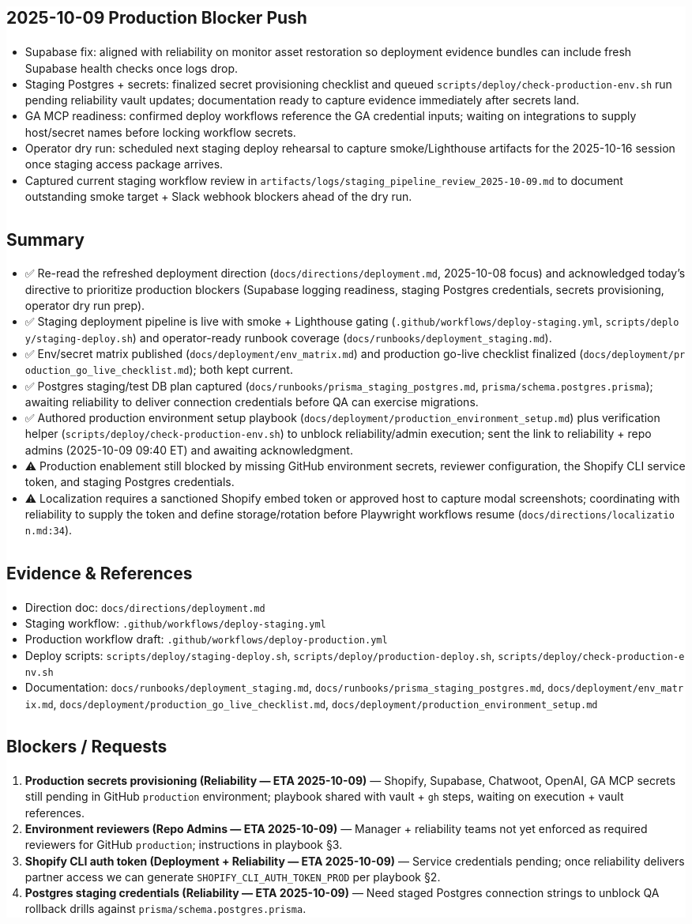 ## 2025-10-09 Production Blocker Push
- Supabase fix: aligned with reliability on monitor asset restoration so deployment evidence bundles can include fresh Supabase health checks once logs drop.
- Staging Postgres + secrets: finalized secret provisioning checklist and queued `scripts/deploy/check-production-env.sh` run pending reliability vault updates; documentation ready to capture evidence immediately after secrets land.
- GA MCP readiness: confirmed deploy workflows reference the GA credential inputs; waiting on integrations to supply host/secret names before locking workflow secrets.
- Operator dry run: scheduled next staging deploy rehearsal to capture smoke/Lighthouse artifacts for the 2025-10-16 session once staging access package arrives.
- Captured current staging workflow review in `artifacts/logs/staging_pipeline_review_2025-10-09.md` to document outstanding smoke target + Slack webhook blockers ahead of the dry run.

## Summary
- ✅ Re-read the refreshed deployment direction (`docs/directions/deployment.md`, 2025-10-08 focus) and acknowledged today’s directive to prioritize production blockers (Supabase logging readiness, staging Postgres credentials, secrets provisioning, operator dry run prep).
- ✅ Staging deployment pipeline is live with smoke + Lighthouse gating (`.github/workflows/deploy-staging.yml`, `scripts/deploy/staging-deploy.sh`) and operator-ready runbook coverage (`docs/runbooks/deployment_staging.md`).
- ✅ Env/secret matrix published (`docs/deployment/env_matrix.md`) and production go-live checklist finalized (`docs/deployment/production_go_live_checklist.md`); both kept current.
- ✅ Postgres staging/test DB plan captured (`docs/runbooks/prisma_staging_postgres.md`, `prisma/schema.postgres.prisma`); awaiting reliability to deliver connection credentials before QA can exercise migrations.
- ✅ Authored production environment setup playbook (`docs/deployment/production_environment_setup.md`) plus verification helper (`scripts/deploy/check-production-env.sh`) to unblock reliability/admin execution; sent the link to reliability + repo admins (2025-10-09 09:40 ET) and awaiting acknowledgment.
- ⚠️ Production enablement still blocked by missing GitHub environment secrets, reviewer configuration, the Shopify CLI service token, and staging Postgres credentials.
- ⚠️ Localization requires a sanctioned Shopify embed token or approved host to capture modal screenshots; coordinating with reliability to supply the token and define storage/rotation before Playwright workflows resume (`docs/directions/localization.md:34`).

## Evidence & References
- Direction doc: `docs/directions/deployment.md`
- Staging workflow: `.github/workflows/deploy-staging.yml`
- Production workflow draft: `.github/workflows/deploy-production.yml`
- Deploy scripts: `scripts/deploy/staging-deploy.sh`, `scripts/deploy/production-deploy.sh`, `scripts/deploy/check-production-env.sh`
- Documentation: `docs/runbooks/deployment_staging.md`, `docs/runbooks/prisma_staging_postgres.md`, `docs/deployment/env_matrix.md`, `docs/deployment/production_go_live_checklist.md`, `docs/deployment/production_environment_setup.md`

## Blockers / Requests
1. **Production secrets provisioning (Reliability — ETA 2025-10-09)** — Shopify, Supabase, Chatwoot, OpenAI, GA MCP secrets still pending in GitHub `production` environment; playbook shared with vault + `gh` steps, waiting on execution + vault references.
2. **Environment reviewers (Repo Admins — ETA 2025-10-09)** — Manager + reliability teams not yet enforced as required reviewers for GitHub `production`; instructions in playbook §3.
3. **Shopify CLI auth token (Deployment + Reliability — ETA 2025-10-09)** — Service credentials pending; once reliability delivers partner access we can generate `SHOPIFY_CLI_AUTH_TOKEN_PROD` per playbook §2.
4. **Postgres staging credentials (Reliability — ETA 2025-10-09)** — Need staged Postgres connection strings to unblock QA rollback drills against `prisma/schema.postgres.prisma`.
